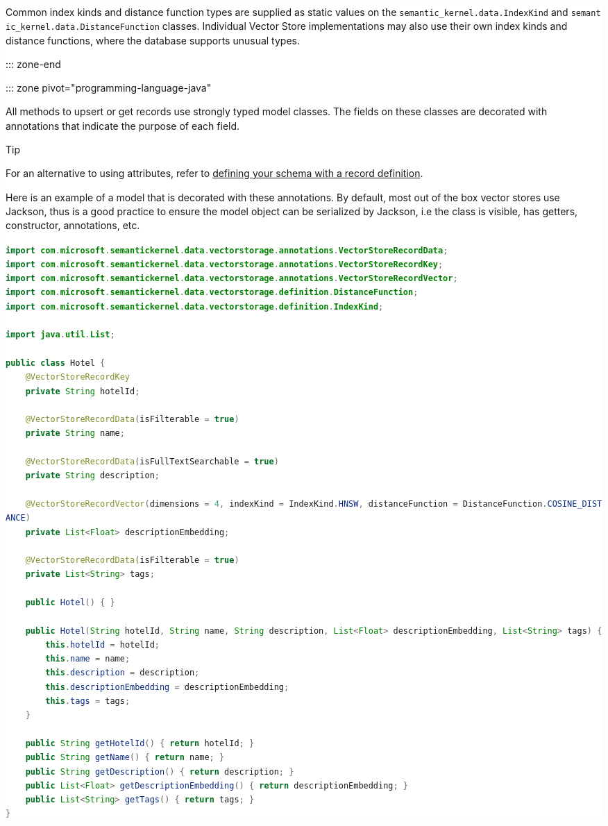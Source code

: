 
Common index kinds and distance function types are supplied as static values on the `semantic_kernel.data.IndexKind` and `semantic_kernel.data.DistanceFunction` classes.
Individual Vector Store implementations may also use their own index kinds and distance functions, where the database supports unusual types.


::: zone-end

::: zone pivot="programming-language-java"

All methods to upsert or get records use strongly typed model classes.
The fields on these classes are decorated with annotations that indicate the purpose of each field.

> [!TIP]
> For an alternative to using attributes, refer to [defining your schema with a record definition](./schema-with-record-definition.md).

Here is an example of a model that is decorated with these annotations. By default, most out of the box vector stores use Jackson, thus is a good practice to ensure the model object can be serialized by Jackson, i.e the class is visible, has getters, constructor, annotations, etc.

```java
import com.microsoft.semantickernel.data.vectorstorage.annotations.VectorStoreRecordData;
import com.microsoft.semantickernel.data.vectorstorage.annotations.VectorStoreRecordKey;
import com.microsoft.semantickernel.data.vectorstorage.annotations.VectorStoreRecordVector;
import com.microsoft.semantickernel.data.vectorstorage.definition.DistanceFunction;
import com.microsoft.semantickernel.data.vectorstorage.definition.IndexKind;

import java.util.List;

public class Hotel {
    @VectorStoreRecordKey
    private String hotelId;

    @VectorStoreRecordData(isFilterable = true)
    private String name;

    @VectorStoreRecordData(isFullTextSearchable = true)
    private String description;

    @VectorStoreRecordVector(dimensions = 4, indexKind = IndexKind.HNSW, distanceFunction = DistanceFunction.COSINE_DISTANCE)
    private List<Float> descriptionEmbedding;

    @VectorStoreRecordData(isFilterable = true)
    private List<String> tags;

    public Hotel() { }

    public Hotel(String hotelId, String name, String description, List<Float> descriptionEmbedding, List<String> tags) {
        this.hotelId = hotelId;
        this.name = name;
        this.description = description;
        this.descriptionEmbedding = descriptionEmbedding;
        this.tags = tags;
    }

    public String getHotelId() { return hotelId; }
    public String getName() { return name; }
    public String getDescription() { return description; }
    public List<Float> getDescriptionEmbedding() { return descriptionEmbedding; }
    public List<String> getTags() { return tags; }
}
```

